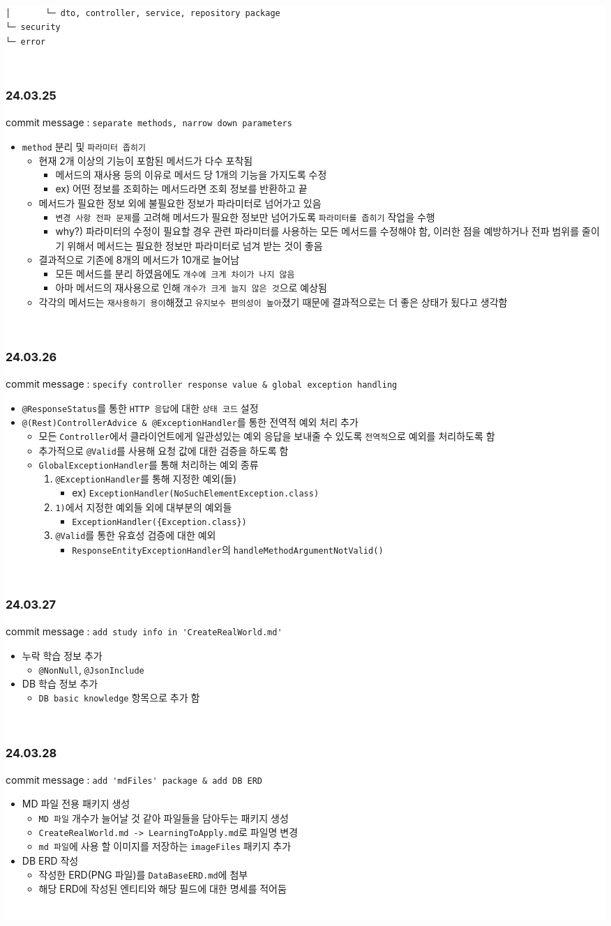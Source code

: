 ```
│		└─ dto, controller, service, repository package
└─ security
└─ error
```  
<br/>

### 24.03.25
commit message : `separate methods, narrow down parameters`
- `method` 분리 및 `파라미터 좁히기`
	- 현재 2개 이상의 기능이 포함된 메서드가 다수 포착됨
		- 메서드의 재사용 등의 이유로 메서드 당 1개의 기능을 가지도록 수정
		- ex) 어떤 정보를 조회하는 메서드라면 조회 정보를 반환하고 끝
	- 메서드가 필요한 정보 외에 불필요한 정보가 파라미터로 넘어가고 있음
		- `변경 사항 전파 문제`를 고려해 메서드가 필요한 정보만 넘어가도록 `파라미터를 좁히기` 작업을 수행
		- why?) 파라미터의 수정이 필요할 경우 관련 파라미터를 사용하는 모든 메서드를 수정해야 함, 이러한 점을 예방하거나 전파 범위를 줄이기 위해서 메서드는 필요한 정보만 파라미터로 넘겨 받는 것이 좋음
	- 결과적으로 기존에 8개의 메서드가 10개로 늘어남
		- 모든 메서드를 분리 하였음에도 `개수에 크게 차이가 나지 않음`
		- 아마 메서드의 재사용으로 인해 `개수가 크게 늘지 않은 것`으로 예상됨
	- 각각의 메서드는 `재사용하기 용이`해졌고 `유지보수 편의성이 높아`졌기 때문에 결과적으로는 더 좋은 상태가 됬다고 생각함  
<br/>

### 24.03.26
commit message : `specify controller response value & global exception handling`
- `@ResponseStatus`를 통한 `HTTP 응답`에 대한 `상태 코드` 설정
- `@(Rest)ControllerAdvice & @ExceptionHandler`를 통한 전역적 예외 처리 추가
	- 모든 `Controller`에서 클라이언트에게 일관성있는 예외 응답을 보내줄 수 있도록 `전역적`으로 예외를 처리하도록 함
	- 추가적으로 `@Valid`를 사용해 요청 값에 대한 검증을 하도록 함
	- `GlobalExceptionHandler`를 통해 처리하는 예외 종류
		1. `@ExceptionHandler`를 통해 지정한 예외(들)
			- ex) `ExceptionHandler(NoSuchElementException.class)`
		2. `1)`에서 지정한 예외들 외에 대부분의 예외들
			- `ExceptionHandler({Exception.class})`
		3. `@Valid`를 통한 유효성 검증에 대한 예외
			- `ResponseEntityExceptionHandler`의 `handleMethodArgumentNotValid()`  
<br/>

### 24.03.27
commit message : `add study info in 'CreateRealWorld.md'`
- 누락 학습 정보 추가
	- `@NonNull`, `@JsonInclude`
- DB 학습 정보 추가
	- `DB basic knowledge` 항목으로 추가 함  

<br/>

### 24.03.28
commit message : `add 'mdFiles' package & add DB ERD`
- MD 파일 전용 패키지 생성
	- `MD 파일` 개수가 늘어날 것 같아 파일들을 담아두는 패키지 생성
	- `CreateRealWorld.md -> LearningToApply.md`로 파일명 변경
	- `md 파일`에 사용 할 이미지를 저장하는 `imageFiles` 패키지 추가
- DB ERD 작성
	- 작성한 ERD(PNG 파일)를 `DataBaseERD.md`에 첨부
	- 해당 ERD에 작성된 엔티티와 해당 필드에 대한 명세를 적어둠  
<br/>

